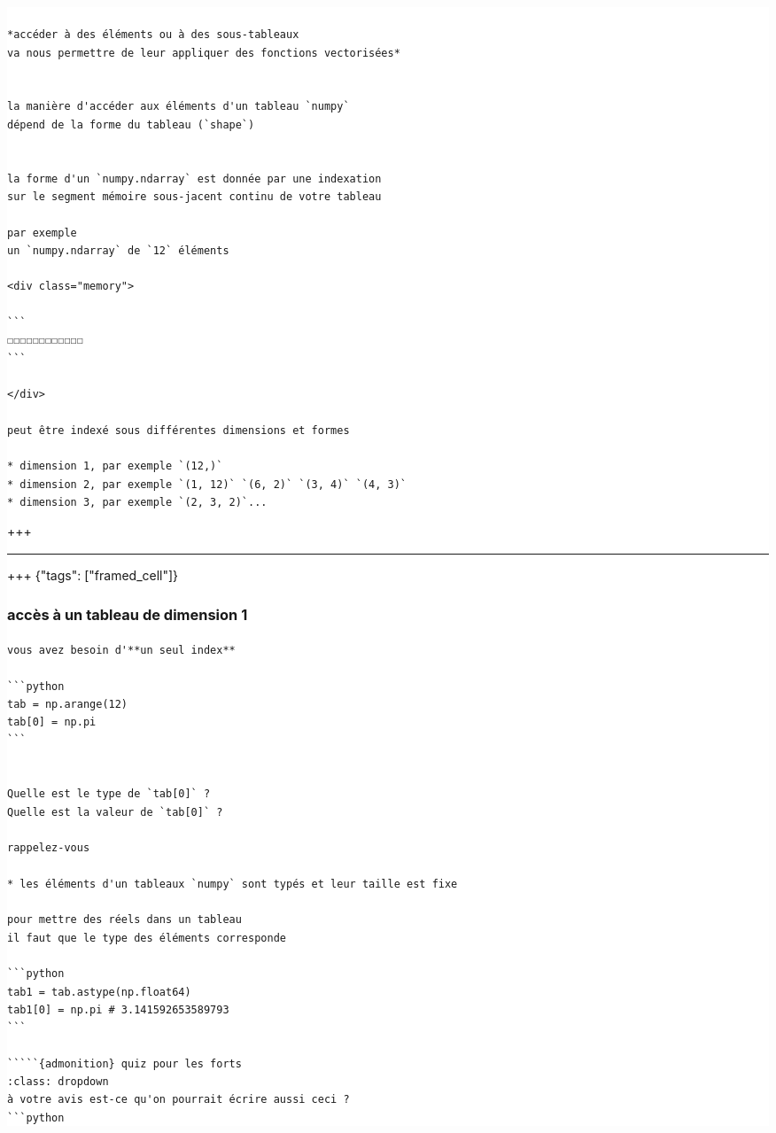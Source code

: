 ````{admonition} →

*accéder à des éléments ou à des sous-tableaux  
va nous permettre de leur appliquer des fonctions vectorisées*


la manière d'accéder aux éléments d'un tableau `numpy`  
dépend de la forme du tableau (`shape`)


la forme d'un `numpy.ndarray` est donnée par une indexation  
sur le segment mémoire sous-jacent continu de votre tableau

par exemple  
un `numpy.ndarray` de `12` éléments

<div class="memory">

```
☐☐☐☐☐☐☐☐☐☐☐☐
```

</div>

peut être indexé sous différentes dimensions et formes

* dimension 1, par exemple `(12,)`
* dimension 2, par exemple `(1, 12)` `(6, 2)` `(3, 4)` `(4, 3)`
* dimension 3, par exemple `(2, 3, 2)`...
````

+++

***

+++ {"tags": ["framed_cell"]}

### accès à un tableau de dimension 1

``````{admonition} →
vous avez besoin d'**un seul index**

```python
tab = np.arange(12)
tab[0] = np.pi
```


Quelle est le type de `tab[0]` ?  
Quelle est la valeur de `tab[0]` ?

rappelez-vous

* les éléments d'un tableaux `numpy` sont typés et leur taille est fixe

pour mettre des réels dans un tableau  
il faut que le type des éléments corresponde

```python
tab1 = tab.astype(np.float64)
tab1[0] = np.pi # 3.141592653589793
```

`````{admonition} quiz pour les forts
:class: dropdown
à votre avis est-ce qu'on pourrait écrire aussi ceci ?
```python
``````
